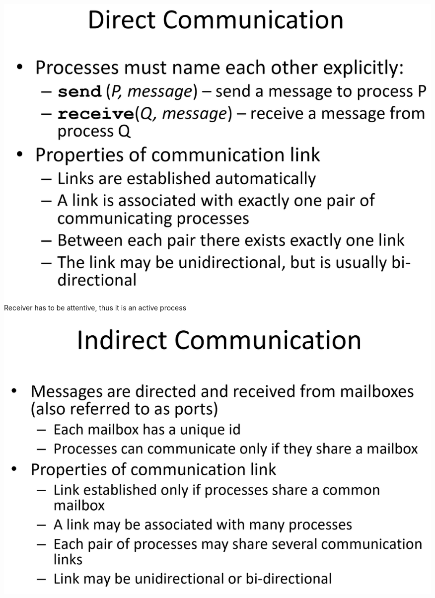 ![Alt text](img/Lecture06/image-36.png)  

Receiver has to be attentive, thus it is an active process  

![Alt text](img/Lecture06/image-37.png)  
